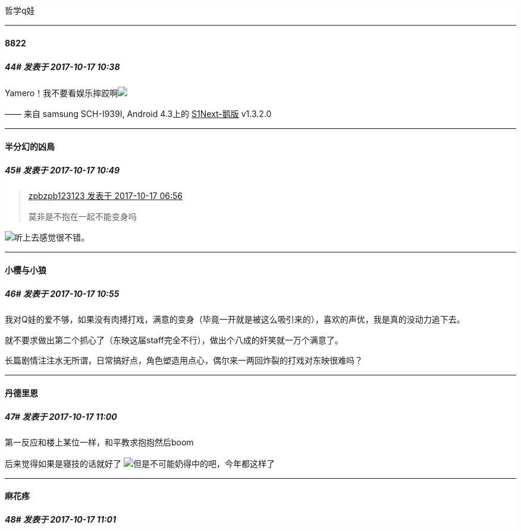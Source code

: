 
哲学q娃


-----

####  8822  
##### 44#       发表于 2017-10-17 10:38


Yamero！我不要看娱乐摔跤啊<img src="https://static.saraba1st.com/image/smiley/face2017/118.png" referrerpolicy="no-referrer">

—— 来自 samsung SCH-I939I, Android 4.3上的 [S1Next-鹅版](https://github.com/ykrank/S1-Next/releases) v1.3.2.0


-----

####  半分幻的凶鳥  
##### 45#       发表于 2017-10-17 10:49


<blockquote><a href="httphttps://bbs.saraba1st.com/2b/forum.php?mod=redirect&amp;goto=findpost&amp;pid=37506798&amp;ptid=1553961" target="_blank">zpbzpb123123 发表于 2017-10-17 06:56</a>

莫非是不抱在一起不能变身吗</blockquote>
<img src="https://static.saraba1st.com/image/smiley/face2017/077.png" referrerpolicy="no-referrer">听上去感觉很不错。


-----

####  小樱与小狼  
##### 46#       发表于 2017-10-17 10:55


我对Q娃的爱不够，如果没有肉搏打戏，满意的变身（毕竟一开就是被这么吸引来的），喜欢的声优，我是真的没动力追下去。

就不要求做出第二个抓心了（东映这届staff完全不行），做出个八成的奸笑就一万个满意了。

长篇剧情注注水无所谓，日常搞好点，角色塑造用点心，偶尔来一两回炸裂的打戏对东映很难吗？


-----

####  丹德里恩  
##### 47#       发表于 2017-10-17 11:00


第一反应和楼上某位一样，和平教求抱抱然后boom

后来觉得如果是寝技的话就好了
<img src="https://static.saraba1st.com/image/smiley/face2017/027.png" referrerpolicy="no-referrer">但是不可能奶得中的吧，今年都这样了


-----

####  麻花疼  
##### 48#       发表于 2017-10-17 11:01

